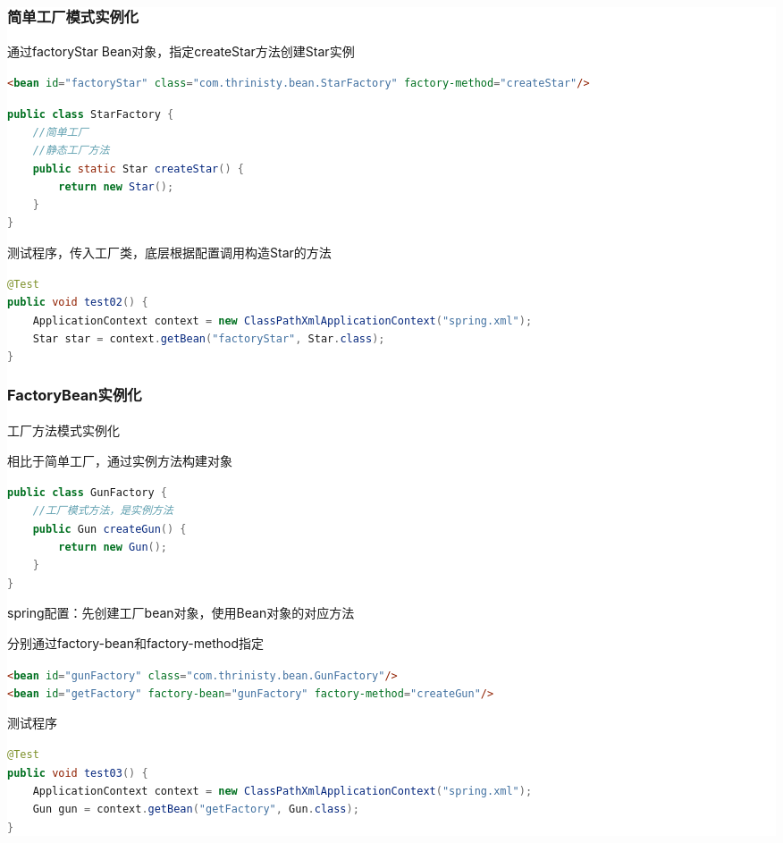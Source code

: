 

### 简单工厂模式实例化

通过factoryStar Bean对象，指定createStar方法创建Star实例

```html
<bean id="factoryStar" class="com.thrinisty.bean.StarFactory" factory-method="createStar"/>
```

```java
public class StarFactory {
    //简单工厂
    //静态工厂方法
    public static Star createStar() {
        return new Star();
    }
}
```

测试程序，传入工厂类，底层根据配置调用构造Star的方法

```java
@Test
public void test02() {
    ApplicationContext context = new ClassPathXmlApplicationContext("spring.xml");
    Star star = context.getBean("factoryStar", Star.class);
}
```



### FactoryBean实例化

工厂方法模式实例化

相比于简单工厂，通过实例方法构建对象

```java
public class GunFactory {
    //工厂模式方法，是实例方法
    public Gun createGun() {
        return new Gun();
    }
}
```

spring配置：先创建工厂bean对象，使用Bean对象的对应方法

分别通过factory-bean和factory-method指定

```html
<bean id="gunFactory" class="com.thrinisty.bean.GunFactory"/>
<bean id="getFactory" factory-bean="gunFactory" factory-method="createGun"/>
```

测试程序

```java
@Test
public void test03() {
    ApplicationContext context = new ClassPathXmlApplicationContext("spring.xml");
    Gun gun = context.getBean("getFactory", Gun.class);
}
```
